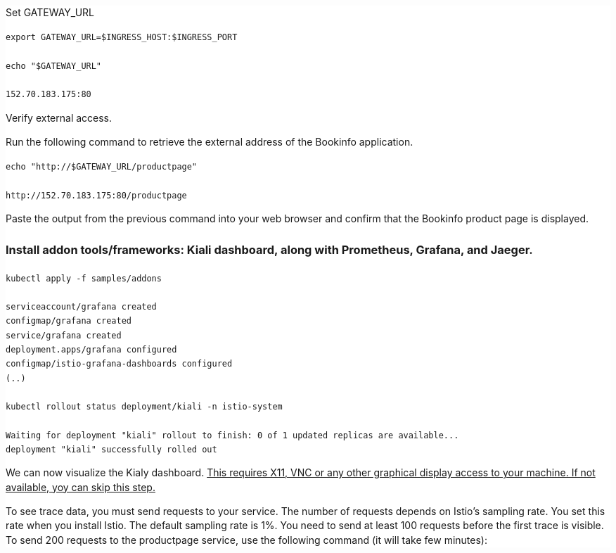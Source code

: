 

Set GATEWAY_URL

```
export GATEWAY_URL=$INGRESS_HOST:$INGRESS_PORT

echo "$GATEWAY_URL"

152.70.183.175:80

```



Verify external access.

Run the following command to retrieve the external address of the Bookinfo application.

```
echo "http://$GATEWAY_URL/productpage"

http://152.70.183.175:80/productpage

```

Paste the output from the previous command into your web browser and confirm that the Bookinfo product page is displayed.



### Install addon tools/frameworks: Kiali dashboard, along with Prometheus, Grafana, and Jaeger.

```
kubectl apply -f samples/addons

serviceaccount/grafana created
configmap/grafana created
service/grafana created
deployment.apps/grafana configured
configmap/istio-grafana-dashboards configured
(..)

kubectl rollout status deployment/kiali -n istio-system

Waiting for deployment "kiali" rollout to finish: 0 of 1 updated replicas are available...
deployment "kiali" successfully rolled out

```



We can now visualize the Kialy dashboard.
<u>This requires X11, VNC or any other graphical display access to your machine.
If not available, yoy can skip this step.</u>



To see trace data, you must send requests to your service. The number of requests depends on Istio’s sampling rate. You set this rate when you install Istio. The default sampling rate is 1%. You need to send at least 100 requests before the first trace is visible. To send 200 requests to the productpage service, use the following command (it will take few minutes):
